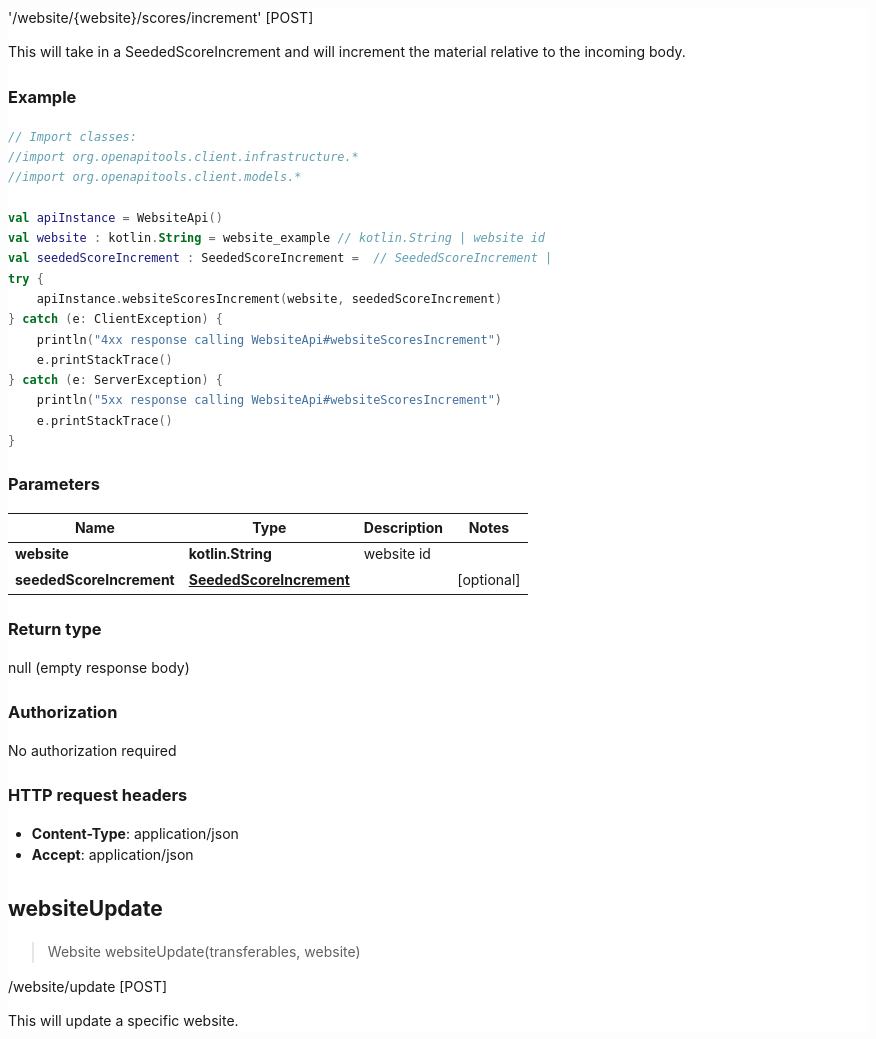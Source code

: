 &#39;/website/\{website\}/scores/increment&#39; [POST]

This will take in a SeededScoreIncrement and will increment the material relative to the incoming body.

### Example
```kotlin
// Import classes:
//import org.openapitools.client.infrastructure.*
//import org.openapitools.client.models.*

val apiInstance = WebsiteApi()
val website : kotlin.String = website_example // kotlin.String | website id
val seededScoreIncrement : SeededScoreIncrement =  // SeededScoreIncrement | 
try {
    apiInstance.websiteScoresIncrement(website, seededScoreIncrement)
} catch (e: ClientException) {
    println("4xx response calling WebsiteApi#websiteScoresIncrement")
    e.printStackTrace()
} catch (e: ServerException) {
    println("5xx response calling WebsiteApi#websiteScoresIncrement")
    e.printStackTrace()
}
```

### Parameters

Name | Type | Description  | Notes
------------- | ------------- | ------------- | -------------
 **website** | **kotlin.String**| website id |
 **seededScoreIncrement** | [**SeededScoreIncrement**](../models/SeededScoreIncrement)|  | [optional]

### Return type

null (empty response body)

### Authorization

No authorization required

### HTTP request headers

 - **Content-Type**: application/json
 - **Accept**: application/json

<a id="websiteUpdate"></a>
## **websiteUpdate**
> Website websiteUpdate(transferables, website)

/website/update [POST]

This will update a specific website.
